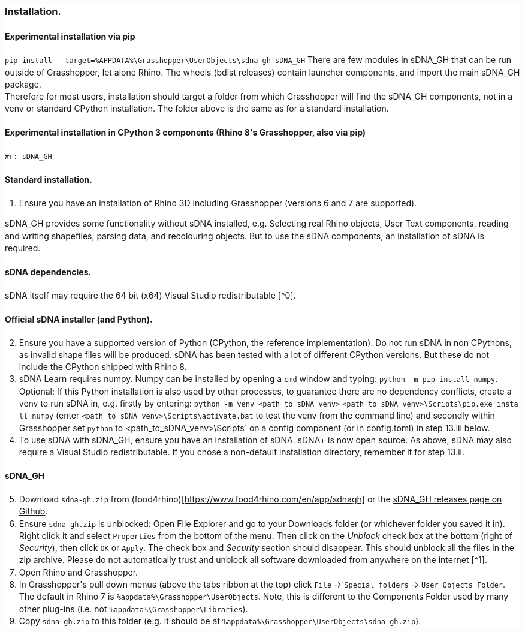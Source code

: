 ### Installation.

#### Experimental installation via pip
`pip install --target=%APPDATA%\Grasshopper\UserObjects\sdna-gh sDNA_GH`
There are few modules in sDNA_GH that can be run outside of Grasshopper, let alone Rhino.  The
wheels (bdist releases) contain launcher components, and import the main sDNA_GH package.  
Therefore for most users, installation should target a folder from which Grasshopper will
find the sDNA_GH components, not in a venv or standard CPython installation.  The folder 
above is the same as for a standard installation.

#### Experimental installation in CPython 3 components (Rhino 8's Grasshopper, also via pip)
`#r: sDNA_GH`


#### Standard installation.
1. Ensure you have an installation of [Rhino 3D](https://www.rhino3d.com/download/) including Grasshopper (versions 6 and 7 are supported).

sDNA_GH provides some functionality without sDNA installed, e.g. Selecting real Rhino objects, User Text components, reading and writing shapefiles, parsing data, and recolouring objects.  But to use the sDNA components, an installation of sDNA is required.

#### sDNA dependencies.
sDNA itself may require the 64 bit (x64) Visual Studio redistributable [^0].  

#### Official sDNA installer (and Python).
2. Ensure you have a supported version of [Python](https://www.python.org/downloads/windows/) (CPython, the reference implementation).  Do not run sDNA in non CPythons, as invalid shape files will be produced.  sDNA has been tested with a lot of different CPython versions.  But these do not include the CPython shipped with Rhino 8.    
3. sDNA Learn requires numpy.  Numpy can be installed by opening a `cmd` window and typing: `python -m pip install numpy`.  Optional:  If this Python installation is also used by other 
processes, to guarantee there are no dependency conflicts, create a venv to run sDNA in, e.g. firstly by entering: `python -m venv <path_to_sDNA_venv>`  `<path_to_sDNA_venv>\Scripts\pip.exe install numpy` (enter `<path_to_sDNA_venv>\Scripts\activate.bat` to test the venv from the command line) and secondly within Grasshopper set
`python` to <path_to_sDNA_venv>\Scripts` on a config component (or in config.toml) in step 13.iii below. 
4. To use sDNA with sDNA_GH, ensure you have an installation of [sDNA](https://sdna.cardiff.ac.uk/sdna/software/download/).  sDNA+ is now [open source](https://github.com/fiftysevendegreesofrad/sdna_plus).  As above, sDNA may also require a Visual Studio redistributable.  If you chose a non-default installation directory, remember it for step 13.ii.


#### sDNA_GH

5. Download `sdna-gh.zip` from (food4rhino)[https://www.food4rhino.com/en/app/sdnagh] or the [sDNA_GH releases page on Github](https://github.com/JamesParrott/sDNA_GH/releases).
6. Ensure `sdna-gh.zip` is unblocked: Open File Explorer and go to your Downloads folder (or whichever folder you saved it in).  Right click it and select `Properties` from the bottom of the menu.  Then click on the _Unblock_ check box at the bottom (right of _Security_), then click `OK` or `Apply`.  The check box and _Security_ section should disappear.  This should unblock all the files in the zip archive.  Please do not automatically trust and unblock all software downloaded from anywhere on the internet [^1].  
7. Open Rhino and Grasshopper.
8. In Grasshopper's pull down menus (above the tabs ribbon at the top) click `File` -> `Special folders` -> `User Objects Folder`.  The default in Rhino 7 is `%appdata%\Grasshopper\UserObjects`.  Note, this is different to the Components Folder used by many other plug-ins (i.e. not `%appdata%\Grasshopper\Libraries`).
9. Copy `sdna-gh.zip` to this folder (e.g. it should be at `%appdata%\Grasshopper\UserObjects\sdna-gh.zip`).